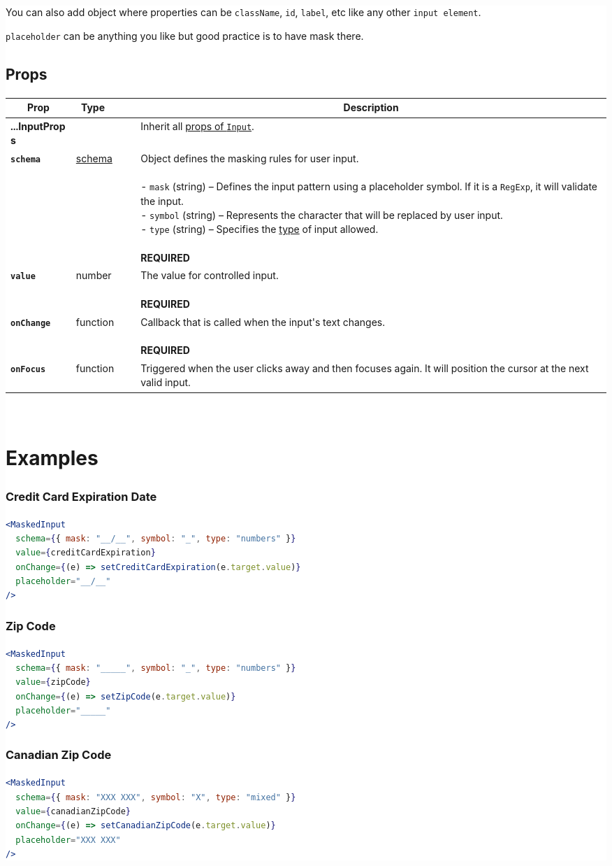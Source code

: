 You can also add object where properties can be `className`, `id`, `label`, etc like any other `input element`.

`placeholder` can be anything you like but good practice is to have mask there.

## Props

| Prop              | Type &nbsp;&nbsp;&nbsp;&nbsp;&nbsp;&nbsp;&nbsp;                    | Description                                                                                                                                                                                                                                                                                                                                                                    |
| ----------------- | ------------------------------------------------------------------ | ------------------------------------------------------------------------------------------------------------------------------------------------------------------------------------------------------------------------------------------------------------------------------------------------------------------------------------------------------------------------------ |
| **...InputProps** |                                                                    | Inherit all [props of `Input`](https://developer.mozilla.org/en-US/docs/Web/HTML/Element/input).                                                                                                                                                                                                                                                                               |
| **`schema`**      | [schema](#schema-types) &nbsp;&nbsp;&nbsp;&nbsp;&nbsp;&nbsp;&nbsp; | Object defines the masking rules for user input.<br><br> - `mask` (string) – Defines the input pattern using a placeholder symbol. If it is a `RegExp`, it will validate the input.<br> - `symbol` (string) – Represents the character that will be replaced by user input.<br> - `type` (string) – Specifies the [type](#schema-types) of input allowed.<br><br> **REQUIRED** |
| **`value`**       | number &nbsp;&nbsp;&nbsp;&nbsp;&nbsp;&nbsp;&nbsp;                  | The value for controlled input.<br><br> **REQUIRED**                                                                                                                                                                                                                                                                                                                           |
| **`onChange`**    | function &nbsp;&nbsp;&nbsp;&nbsp;&nbsp;&nbsp;&nbsp;                | Callback that is called when the input's text changes.<br><br> **REQUIRED**                                                                                                                                                                                                                                                                                                    |
| **`onFocus`**     | function &nbsp;&nbsp;&nbsp;&nbsp;&nbsp;&nbsp;&nbsp;                | Triggered when the user clicks away and then focuses again. It will position the cursor at the next valid input.                                                                                                                                                                                                                                                               |

<br>

# Examples

### Credit Card Expiration Date

```jsx
<MaskedInput
  schema={{ mask: "__/__", symbol: "_", type: "numbers" }}
  value={creditCardExpiration}
  onChange={(e) => setCreditCardExpiration(e.target.value)}
  placeholder="__/__"
/>
```

### Zip Code

```jsx
<MaskedInput
  schema={{ mask: "_____", symbol: "_", type: "numbers" }}
  value={zipCode}
  onChange={(e) => setZipCode(e.target.value)}
  placeholder="_____"
/>
```

### Canadian Zip Code

```jsx
<MaskedInput
  schema={{ mask: "XXX XXX", symbol: "X", type: "mixed" }}
  value={canadianZipCode}
  onChange={(e) => setCanadianZipCode(e.target.value)}
  placeholder="XXX XXX"
/>
```
